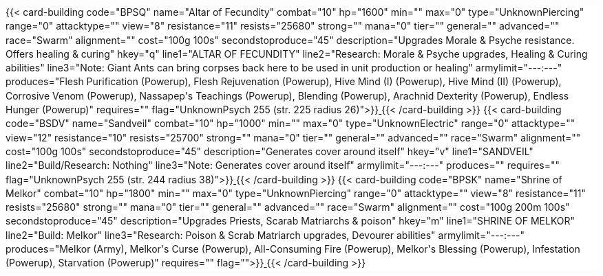 {{< card-building code="BPSQ" name="Altar of Fecundity" combat="10" hp="1600" min="" max="0" type="UnknownPiercing" range="0" attacktype="" view="8" resistance="11" resists="25680" strong="" mana="0" tier="" general="" advanced="" race="Swarm" alignment="" cost="100g 100s" secondstoproduce="45" description="Upgrades Morale & Psyche resistance. Offers healing & curing" hkey="q" line1="ALTAR OF FECUNDITY" line2="Research: Morale & Psyche upgrades, Healing & Curing abilities" line3="Note: Giant Ants can bring corpses back here to be used in unit production or healing" armylimit="---:---" produces="Flesh Purification (Powerup), Flesh Rejuvenation (Powerup), Hive Mind (I) (Powerup), Hive Mind (II) (Powerup), Corrosive Venom (Powerup), Nassapep's Teachings (Powerup), Blending (Powerup), Arachnid Dexterity (Powerup), Endless Hunger (Powerup)" requires="" flag="UnknownPsych 255 (str. 225 radius 26)">}}<a class="icon-link" href="/posts/wbc3/tpe/faction/kaghri"><i class="xa xa-beetle"></i> <i class="xa xa-trophy"></i></a>  <a href="/posts/wbc3/tpe/faction/kaghri"><i class="xa xa-beetle"></i> <i class="xa xa-trophy"></i></a>{{< /card-building >}}
{{< card-building code="BSDV" name="Sandveil" combat="10" hp="1000" min="" max="0" type="UnknownElectric" range="0" attacktype="" view="12" resistance="10" resists="25700" strong="" mana="0" tier="" general="" advanced="" race="Swarm" alignment="" cost="100g 100s" secondstoproduce="45" description="Generates cover around itself" hkey="v" line1="SANDVEIL" line2="Build/Research: Nothing" line3="Note: Generates cover around itself" armylimit="---:---" produces="" requires="" flag="UnknownPsych 255 (str. 244 radius 38)">}}<a href="/posts/wbc3/tpe/faction/kaghri"><i class="xa xa-beetle"></i> <i class="xa xa-trophy"></i></a>{{< /card-building >}}
{{< card-building code="BPSK" name="Shrine of Melkor" combat="10" hp="1800" min="" max="0" type="UnknownPiercing" range="0" attacktype="" view="8" resistance="11" resists="25680" strong="" mana="0" tier="" general="" advanced="" race="Swarm" alignment="" cost="100g 200m 100s" secondstoproduce="45" description="Upgrades Priests, Scarab Matriarchs & poison" hkey="m" line1="SHRINE OF MELKOR" line2="Build: Melkor" line3="Research: Poison & Scrab Matriarch upgrades, Devourer abilities" armylimit="---:---" produces="Melkor (Army), Melkor's Curse (Powerup), All-Consuming Fire (Powerup), Melkor's Blessing (Powerup), Infestation (Powerup), Starvation (Powerup)" requires="" flag="">}}<a class="icon-link" href="/posts/wbc3/tpe/faction/fertilum"><i class="xa xa-beetle"></i> <i class="xa xa-torch"></i></a>{{< /card-building >}}
